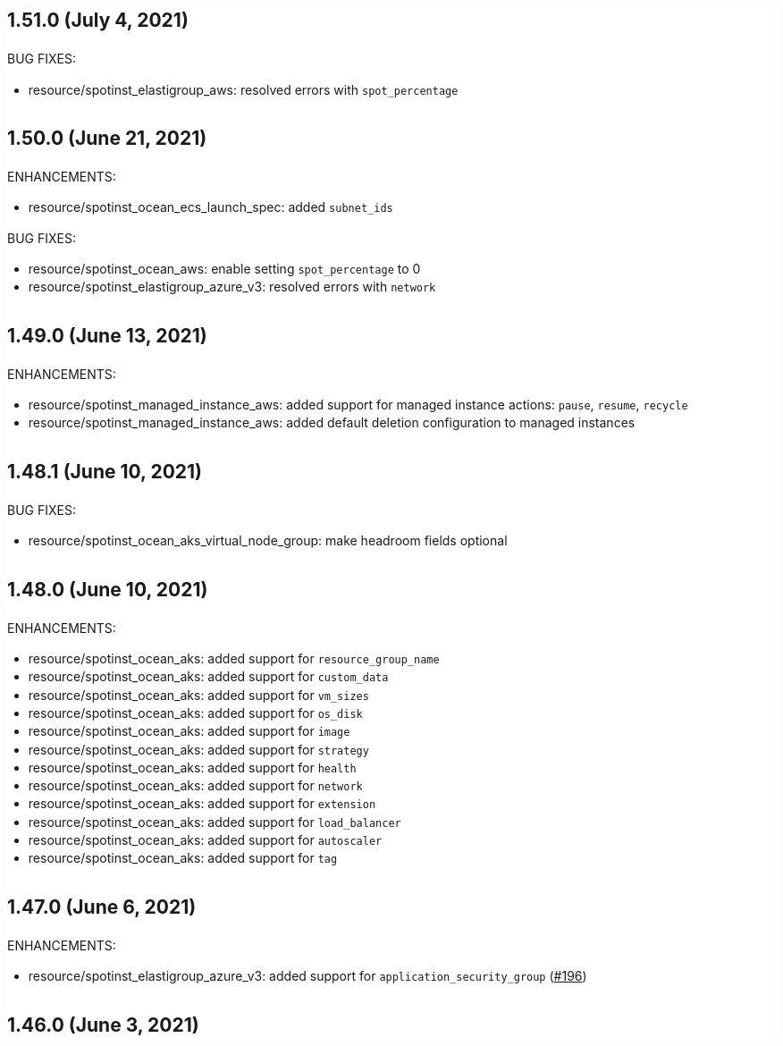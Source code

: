 ## 1.51.0 (July 4, 2021)

BUG FIXES:
* resource/spotinst_elastigroup_aws: resolved errors with `spot_percentage`

## 1.50.0 (June 21, 2021)

ENHANCEMENTS:
* resource/spotinst_ocean_ecs_launch_spec: added `subnet_ids`

BUG FIXES:
* resource/spotinst_ocean_aws: enable setting `spot_percentage` to 0
* resource/spotinst_elastigroup_azure_v3: resolved errors with `network`

## 1.49.0 (June 13, 2021)

ENHANCEMENTS:
* resource/spotinst_managed_instance_aws: added support for managed instance actions: `pause`, `resume`, `recycle`
* resource/spotinst_managed_instance_aws: added default deletion configuration to managed instances

## 1.48.1 (June 10, 2021)

BUG FIXES:
* resource/spotinst_ocean_aks_virtual_node_group: make headroom fields optional

## 1.48.0 (June 10, 2021)

ENHANCEMENTS:
* resource/spotinst_ocean_aks: added support for `resource_group_name` 
* resource/spotinst_ocean_aks: added support for `custom_data`
* resource/spotinst_ocean_aks: added support for `vm_sizes` 
* resource/spotinst_ocean_aks: added support for `os_disk` 
* resource/spotinst_ocean_aks: added support for `image` 
* resource/spotinst_ocean_aks: added support for `strategy` 
* resource/spotinst_ocean_aks: added support for `health` 
* resource/spotinst_ocean_aks: added support for `network` 
* resource/spotinst_ocean_aks: added support for `extension` 
* resource/spotinst_ocean_aks: added support for `load_balancer` 
* resource/spotinst_ocean_aks: added support for `autoscaler`
* resource/spotinst_ocean_aks: added support for `tag`
		
## 1.47.0 (June 6, 2021)

ENHANCEMENTS:
* resource/spotinst_elastigroup_azure_v3: added support for `application_security_group` ([#196](https://github.com/spotinst/terraform-provider-spotinst/pull/196))

## 1.46.0 (June 3, 2021)
